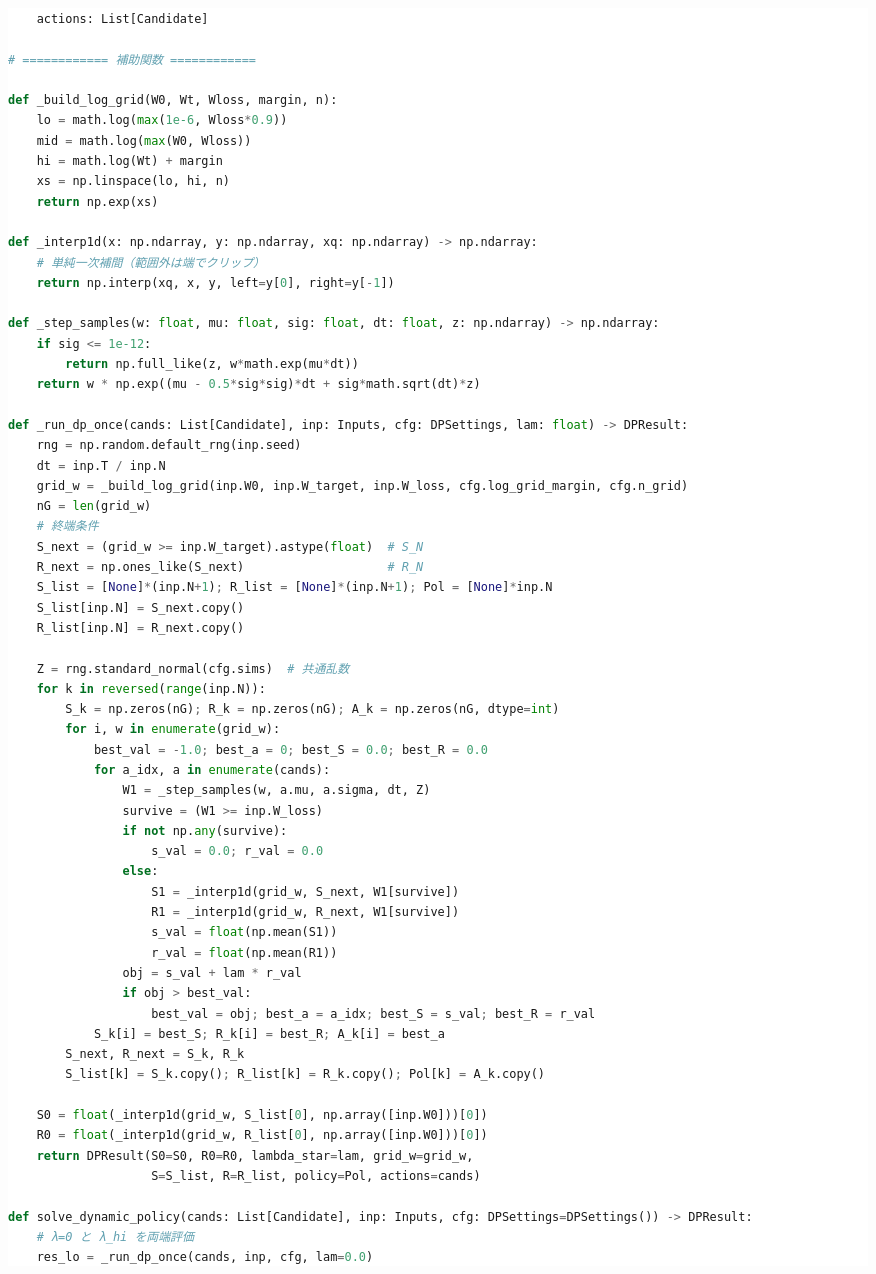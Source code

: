 ```python
    actions: List[Candidate]

# ============ 補助関数 ============

def _build_log_grid(W0, Wt, Wloss, margin, n):
    lo = math.log(max(1e-6, Wloss*0.9))
    mid = math.log(max(W0, Wloss))
    hi = math.log(Wt) + margin
    xs = np.linspace(lo, hi, n)
    return np.exp(xs)

def _interp1d(x: np.ndarray, y: np.ndarray, xq: np.ndarray) -> np.ndarray:
    # 単純一次補間（範囲外は端でクリップ）
    return np.interp(xq, x, y, left=y[0], right=y[-1])

def _step_samples(w: float, mu: float, sig: float, dt: float, z: np.ndarray) -> np.ndarray:
    if sig <= 1e-12:
        return np.full_like(z, w*math.exp(mu*dt))
    return w * np.exp((mu - 0.5*sig*sig)*dt + sig*math.sqrt(dt)*z)

def _run_dp_once(cands: List[Candidate], inp: Inputs, cfg: DPSettings, lam: float) -> DPResult:
    rng = np.random.default_rng(inp.seed)
    dt = inp.T / inp.N
    grid_w = _build_log_grid(inp.W0, inp.W_target, inp.W_loss, cfg.log_grid_margin, cfg.n_grid)
    nG = len(grid_w)
    # 終端条件
    S_next = (grid_w >= inp.W_target).astype(float)  # S_N
    R_next = np.ones_like(S_next)                    # R_N
    S_list = [None]*(inp.N+1); R_list = [None]*(inp.N+1); Pol = [None]*inp.N
    S_list[inp.N] = S_next.copy()
    R_list[inp.N] = R_next.copy()

    Z = rng.standard_normal(cfg.sims)  # 共通乱数
    for k in reversed(range(inp.N)):
        S_k = np.zeros(nG); R_k = np.zeros(nG); A_k = np.zeros(nG, dtype=int)
        for i, w in enumerate(grid_w):
            best_val = -1.0; best_a = 0; best_S = 0.0; best_R = 0.0
            for a_idx, a in enumerate(cands):
                W1 = _step_samples(w, a.mu, a.sigma, dt, Z)
                survive = (W1 >= inp.W_loss)
                if not np.any(survive):
                    s_val = 0.0; r_val = 0.0
                else:
                    S1 = _interp1d(grid_w, S_next, W1[survive])
                    R1 = _interp1d(grid_w, R_next, W1[survive])
                    s_val = float(np.mean(S1))
                    r_val = float(np.mean(R1))
                obj = s_val + lam * r_val
                if obj > best_val:
                    best_val = obj; best_a = a_idx; best_S = s_val; best_R = r_val
            S_k[i] = best_S; R_k[i] = best_R; A_k[i] = best_a
        S_next, R_next = S_k, R_k
        S_list[k] = S_k.copy(); R_list[k] = R_k.copy(); Pol[k] = A_k.copy()

    S0 = float(_interp1d(grid_w, S_list[0], np.array([inp.W0]))[0])
    R0 = float(_interp1d(grid_w, R_list[0], np.array([inp.W0]))[0])
    return DPResult(S0=S0, R0=R0, lambda_star=lam, grid_w=grid_w,
                    S=S_list, R=R_list, policy=Pol, actions=cands)

def solve_dynamic_policy(cands: List[Candidate], inp: Inputs, cfg: DPSettings=DPSettings()) -> DPResult:
    # λ=0 と λ_hi を両端評価
    res_lo = _run_dp_once(cands, inp, cfg, lam=0.0)
```